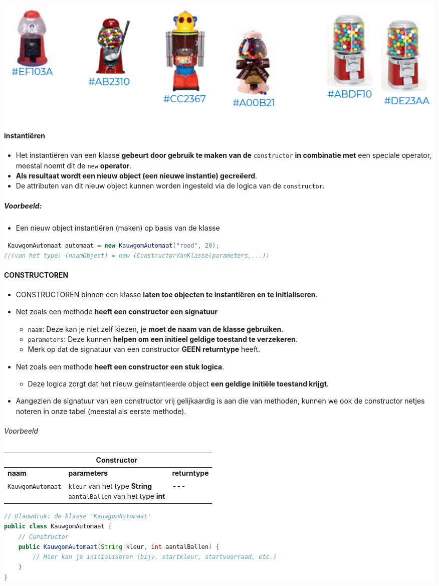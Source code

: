 ![](./attachments/20250105140918.png)

#### instantiëren

- Het instantiëren van een klasse **gebeurt door gebruik te maken van de** `constructor` **in combinatie met** een speciale operator, meestal noemt dit de `new` **operator**.
- **Als resultaat wordt een nieuw object (een nieuwe instantie) gecreëerd**. 
- De attributen van dit nieuw object kunnen worden ingesteld via de logica van de `constructor`.

##### Voorbeeld:

- Een nieuw object instantiëren (maken) op basis van de klasse 
```java
 KauwgomAutomaat automaat = new KauwgomAutomaat("rood", 20);
//(van het type) (naamObject) = new (ConstructorVanKlasse(parameters,...))
```

#### CONSTRUCTOREN

- CONSTRUCTOREN binnen een klasse **laten toe objecten te instantiëren en te initialiseren**.

- Net zoals een methode **heeft een constructor een signatuur**
	- `naam`: Deze kan je niet zelf kiezen, je **moet de naam van de klasse gebruiken**.
	- `parameters`: Deze kunnen **helpen om een initieel geldige toestand te verzekeren**.
	- Merk op dat de signatuur van een constructor **GEEN returntype** heeft.

- Net zoals een methode **heeft een constructor een stuk logica**. 
	- Deze logica zorgt dat het nieuw geïnstantieerde object **een geldige initiële toestand krijgt**.

- Aangezien de signatuur van een constructor vrij gelijkaardig is aan die van methoden, kunnen we ook de constructor netjes noteren in onze tabel (meestal als eerste methode).

###### Voorbeeld

|                   | Constructor                                                             |                |
| ----------------- | ----------------------------------------------------------------------- | -------------- |
| **naam**          | **parameters**                                                          | **returntype** |
| `KauwgomAutomaat` | `kleur` van het type **String**<br> `aantalBallen` van het type **int** | ---            |

```java
// Blauwdruk: de klasse 'KauwgomAutomaat' 
public class KauwgomAutomaat { 
	// Constructor 
	public KauwgomAutomaat(String kleur, int aantalBallen) {
		// Hier kan je initialiseren (bijv. startkleur, startvoorraad, etc.) 
	} 
}
```
